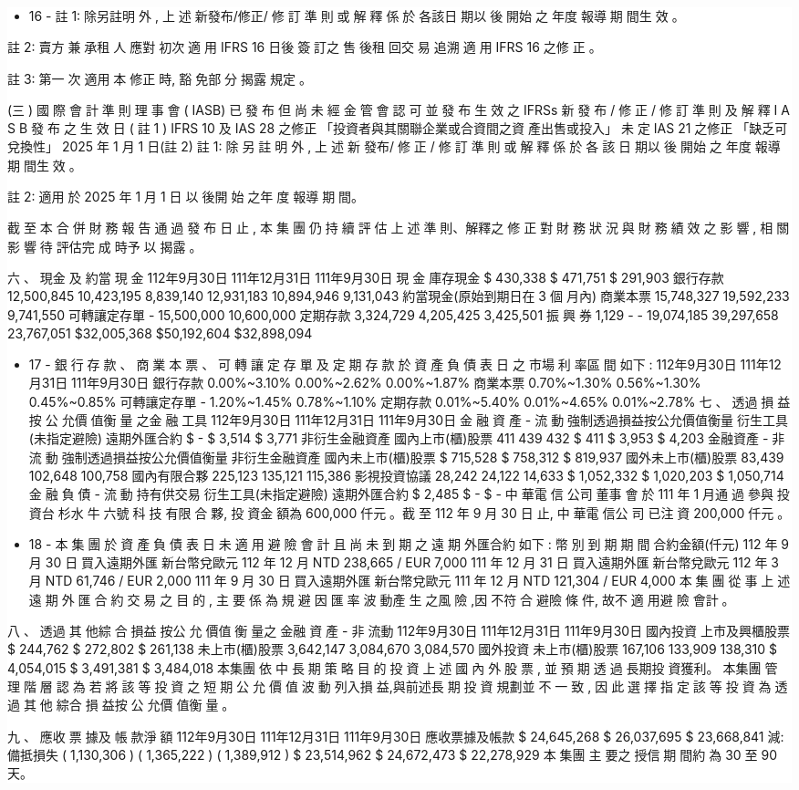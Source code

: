 - 16 -
註 1: 除另註明 外 , 上 述 新發布/修正/ 修 訂 準 則 或 解 釋 係 於 各該日 期以 後 開始 之 年度 報導 期 間生 效 。

註 2: 賣方 兼 承租 人 應對 初次 適 用 IFRS 16 日後 簽 訂之 售 後租 回交 易 追溯 適 用 IFRS 16 之修 正 。

註 3: 第一 次 適用 本 修正 時, 豁 免部 分 揭露 規定 。

(三 ) 國 際 會 計 準 則 理 事 會 ( IASB) 已 發 布 但 尚 未 經 金 管 會 認 可 並 發 布 生 效 之 IFRSs 新 發 布 / 修 正 / 修 訂 準 則 及 解 釋 I A S B 發 布 之 生 效 日 ( 註 1 )
IFRS 10 及 IAS 28 之修正 「投資者與其關聯企業或合資間之資 產出售或投入」
未 定 IAS 21 之修正 「缺乏可兌換性」 2025 年 1 月 1 日(註 2)
註 1: 除 另 註 明 外 , 上 述 新 發布/ 修 正 / 修 訂 準 則 或 解 釋 係 於 各 該 日 期以 後 開始 之 年度 報導 期 間生 效 。

註 2: 適用 於 2025 年 1 月 1 日 以 後開 始 之年 度 報導 期 間。

截 至 本 合 併 財 務 報 告 通 過 發 布 日 止 , 本 集 團 仍 持 續 評 估 上 述 準 則、解釋之 修 正 對 財 務 狀 況 與 財 務 績 效 之 影 響 , 相 關 影 響 待 評估完 成 時予 以 揭露 。

六 、 現金 及 約當 現 金 112年9月30日 111年12月31日 111年9月30日 現 金 庫存現金 $ 430,338 $ 471,751 $ 291,903 銀行存款 12,500,845 10,423,195 8,839,140 12,931,183 10,894,946 9,131,043 約當現金(原始到期日在 3 個 月內)
 商業本票 15,748,327 19,592,233 9,741,550 可轉讓定存單 - 15,500,000 10,600,000 定期存款 3,324,729 4,205,425 3,425,501 振 興 券 1,129 - -
19,074,185 39,297,658 23,767,051
$32,005,368 $50,192,604 $32,898,094
- 17 -
 銀 行 存 款 、 商 業 本 票 、 可 轉 讓 定 存 單 及 定 期 存 款 於 資 產 負 債 表 日 之 市場 利 率區 間 如下 :
112年9月30日 111年12月31日 111年9月30日 銀行存款 0.00%~3.10% 0.00%~2.62% 0.00%~1.87%
商業本票 0.70%~1.30% 0.56%~1.30% 0.45%~0.85%
可轉讓定存單 - 1.20%~1.45% 0.78%~1.10% 定期存款 0.01%~5.40% 0.01%~4.65% 0.01%~2.78%
七 、 透過 損 益按 公 允價 值衡 量 之金 融 工具 112年9月30日 111年12月31日 111年9月30日 金 融 資 產 - 流 動 強制透過損益按公允價值衡量 衍生工具(未指定避險)
 遠期外匯合約 $ - $ 3,514 $ 3,771 非衍生金融資產 國內上市(櫃)股票 411 439 432
$ 411 $ 3,953 $ 4,203 金融資產 - 非 流 動 強制透過損益按公允價值衡量 非衍生金融資產 國內未上市(櫃)股票 $ 715,528 $ 758,312 $ 819,937 國外未上市(櫃)股票 83,439 102,648 100,758 國內有限合夥 225,123 135,121 115,386 影視投資協議 28,242 24,122 14,633
$ 1,052,332 $ 1,020,203 $ 1,050,714 金 融 負 債 - 流 動 持有供交易 衍生工具(未指定避險)
 遠期外匯合約 $ 2,485 $ - $ - 中 華電 信 公司 董事 會 於 111 年 1 月通 過 參與 投 資台 杉水 牛 六號 科 技 有限 合 夥, 投 資金 額為 600,000 仟元 。截 至 112 年 9 月 30 日 止, 中 華電 信公 司 已注 資 200,000 仟元 。

- 18 -
本 集 團 於 資 產 負 債 表 日 未 適 用 避 險 會 計 且 尚 未 到 期 之 遠 期 外匯合約 如下 :
幣 別 到 期 期 間 合約金額(仟元)
112 年 9 月 30 日 買入遠期外匯 新台幣兌歐元 112 年 12 月 NTD 238,665 /
EUR 7,000 111 年 12 月 31 日 買入遠期外匯 新台幣兌歐元 112 年 3 月 NTD 61,746 /
EUR 2,000 111 年 9 月 30 日 買入遠期外匯 新台幣兌歐元 111 年 12 月 NTD 121,304 /
EUR 4,000 本 集 團 從 事 上 述 遠 期 外 匯 合 約 交 易 之 目 的 , 主 要 係 為 規 避 因 匯 率 波 動產 生 之風 險 ,因 不符 合 避險 條 件, 故不 適 用避 險 會計 。

八 、 透過 其 他綜 合 損益 按公 允 價值 衡 量之 金融 資 產 - 非 流動 112年9月30日 111年12月31日 111年9月30日 國內投資 上市及興櫃股票 $ 244,762 $ 272,802 $ 261,138 未上市(櫃)股票 3,642,147 3,084,670 3,084,570 國外投資 未上市(櫃)股票 167,106 133,909 138,310
$ 4,054,015 $ 3,491,381 $ 3,484,018 本集團 依 中 長 期 策 略 目 的 投 資 上 述 國 內 外 股 票 , 並 預 期 透 過 長期投 資獲利。 本集團 管 理 階 層 認 為 若 將 該 等 投 資 之 短 期 公 允 價 值 波 動 列入損 益,與前述長 期 投 資 規劃並 不 一 致 , 因 此 選 擇 指 定 該 等 投 資 為 透 過 其 他 綜合 損 益按 公 允價 值衡 量 。

九 、 應收 票 據及 帳 款淨 額 112年9月30日 111年12月31日 111年9月30日 應收票據及帳款 $ 24,645,268 $ 26,037,695 $ 23,668,841 減:備抵損失 ( 1,130,306 ) ( 1,365,222 ) ( 1,389,912 )
$ 23,514,962 $ 24,672,473 $ 22,278,929 本 集團 主 要之 授信 期 間約 為 30 至 90 天。
